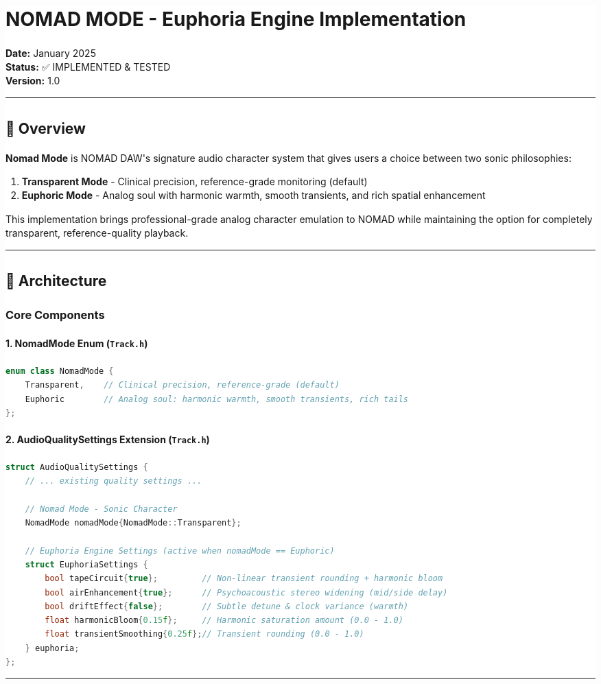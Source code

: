 # NOMAD MODE - Euphoria Engine Implementation

**Date:** January 2025  
**Status:** ✅ IMPLEMENTED & TESTED  
**Version:** 1.0

---

## 🎯 Overview

**Nomad Mode** is NOMAD DAW's signature audio character system that gives users a choice between two sonic philosophies:

1. **Transparent Mode** - Clinical precision, reference-grade monitoring (default)
2. **Euphoric Mode** - Analog soul with harmonic warmth, smooth transients, and rich spatial enhancement

This implementation brings professional-grade analog character emulation to NOMAD while maintaining the option for completely transparent, reference-quality playback.

---

## 🧬 Architecture

### Core Components

#### 1. **NomadMode Enum** (`Track.h`)
```cpp
enum class NomadMode {
    Transparent,    // Clinical precision, reference-grade (default)
    Euphoric        // Analog soul: harmonic warmth, smooth transients, rich tails
};
```

#### 2. **AudioQualitySettings Extension** (`Track.h`)
```cpp
struct AudioQualitySettings {
    // ... existing quality settings ...
    
    // Nomad Mode - Sonic Character
    NomadMode nomadMode{NomadMode::Transparent};
    
    // Euphoria Engine Settings (active when nomadMode == Euphoric)
    struct EuphoriaSettings {
        bool tapeCircuit{true};         // Non-linear transient rounding + harmonic bloom
        bool airEnhancement{true};      // Psychoacoustic stereo widening (mid/side delay)
        bool driftEffect{false};        // Subtle detune & clock variance (warmth)
        float harmonicBloom{0.15f};     // Harmonic saturation amount (0.0 - 1.0)
        float transientSmoothing{0.25f};// Transient rounding (0.0 - 1.0)
    } euphoria;
};
```

---